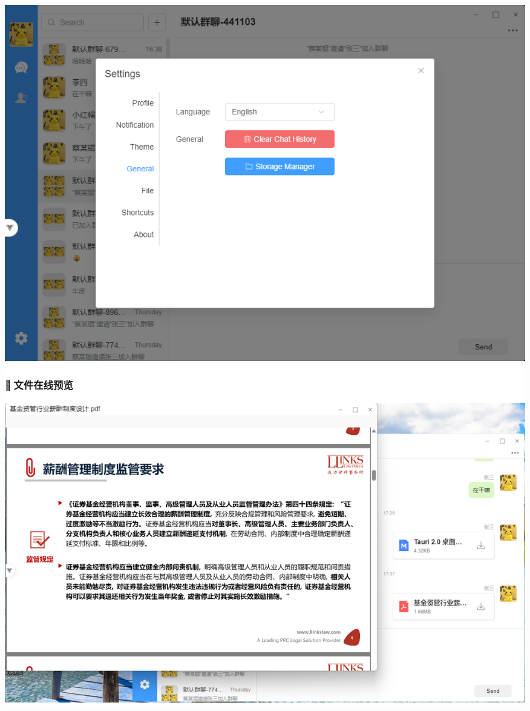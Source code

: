 <img src="picture/language.png" style="zoom:150%;" />



### 📄 文件在线预览

![](picture/preview_file.png)
